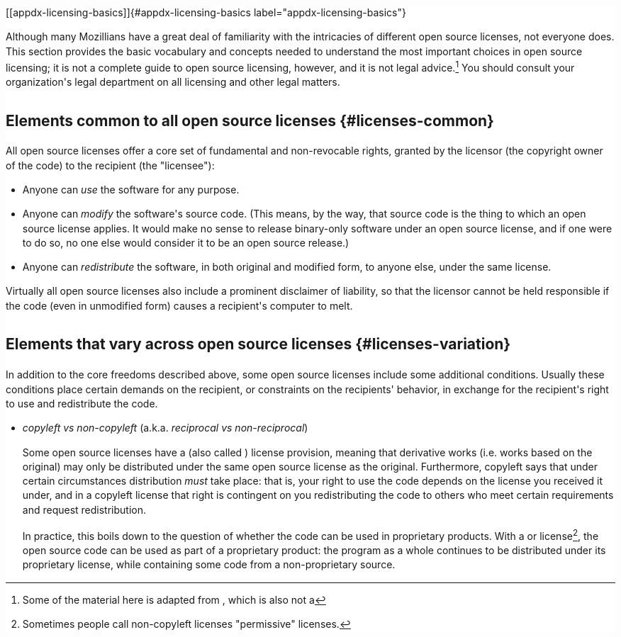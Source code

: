 [\[appdx-licensing-basics\]]{#appdx-licensing-basics
label="appdx-licensing-basics"}

Although many Mozillians have a great deal of familiarity with the
intricacies of different open source licenses, not everyone does. This
section provides the basic vocabulary and concepts needed to understand
the most important choices in open source licensing; it is not a
complete guide to open source licensing, however, and it is not legal
advice.[^1] You should consult your organization's legal department on
all licensing and other legal matters.

Elements common to all open source licenses {#licenses-common}
-------------------------------------------

All open source licenses offer a core set of fundamental and
non-revocable rights, granted by the licensor (the copyright owner of
the code) to the recipient (the "licensee"):

-   Anyone can *use* the software for any purpose.

-   Anyone can *modify* the software's source code. (This means, by the
    way, that source code is the thing to which an open source license
    applies. It would make no sense to release binary-only software
    under an open source license, and if one were to do so, no one else
    would consider it to be an open source release.)

-   Anyone can *redistribute* the software, in both original and
    modified form, to anyone else, under the same license.

Virtually all open source licenses also include a prominent disclaimer
of liability, so that the licensor cannot be held responsible if the
code (even in unmodified form) causes a recipient's computer to melt.

Elements that vary across open source licenses {#licenses-variation}
----------------------------------------------

In addition to the core freedoms described above, some open source
licenses include some additional conditions. Usually these conditions
place certain demands on the recipient, or constraints on the
recipients' behavior, in exchange for the recipient's right to use and
redistribute the code.

-   *copyleft vs non-copyleft* (a.k.a. *reciprocal vs non-reciprocal*)

    Some open source licenses have a (also called ) license provision,
    meaning that derivative works (i.e. works based on the original) may
    only be distributed under the same open source license as the
    original. Furthermore, copyleft says that under certain
    circumstances distribution *must* take place: that is, your right to
    use the code depends on the license you received it under, and in a
    copyleft license that right is contingent on you redistributing the
    code to others who meet certain requirements and request
    redistribution.

    In practice, this boils down to the question of whether the code can
    be used in proprietary products. With a or license[^2], the open
    source code can be used as part of a proprietary product: the
    program as a whole continues to be distributed under its proprietary
    license, while containing some code from a non-proprietary source.


[^1]: Some of the material here is adapted from , which is also not a
[^2]: Sometimes people call non-copyleft licenses "permissive" licenses.
[^3]: But see Red Hat, which distributes open source software mingled
[^4]: The name comes from TiVo's digital video recorders, which runs the